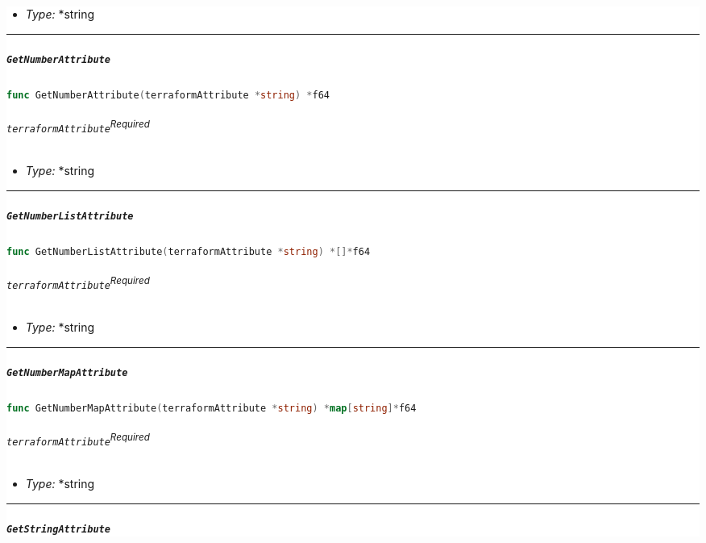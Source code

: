 - *Type:* *string

---

##### `GetNumberAttribute` <a name="GetNumberAttribute" id="@cdktf/provider-upcloud.managedObjectStorageCustomDomain.ManagedObjectStorageCustomDomain.getNumberAttribute"></a>

```go
func GetNumberAttribute(terraformAttribute *string) *f64
```

###### `terraformAttribute`<sup>Required</sup> <a name="terraformAttribute" id="@cdktf/provider-upcloud.managedObjectStorageCustomDomain.ManagedObjectStorageCustomDomain.getNumberAttribute.parameter.terraformAttribute"></a>

- *Type:* *string

---

##### `GetNumberListAttribute` <a name="GetNumberListAttribute" id="@cdktf/provider-upcloud.managedObjectStorageCustomDomain.ManagedObjectStorageCustomDomain.getNumberListAttribute"></a>

```go
func GetNumberListAttribute(terraformAttribute *string) *[]*f64
```

###### `terraformAttribute`<sup>Required</sup> <a name="terraformAttribute" id="@cdktf/provider-upcloud.managedObjectStorageCustomDomain.ManagedObjectStorageCustomDomain.getNumberListAttribute.parameter.terraformAttribute"></a>

- *Type:* *string

---

##### `GetNumberMapAttribute` <a name="GetNumberMapAttribute" id="@cdktf/provider-upcloud.managedObjectStorageCustomDomain.ManagedObjectStorageCustomDomain.getNumberMapAttribute"></a>

```go
func GetNumberMapAttribute(terraformAttribute *string) *map[string]*f64
```

###### `terraformAttribute`<sup>Required</sup> <a name="terraformAttribute" id="@cdktf/provider-upcloud.managedObjectStorageCustomDomain.ManagedObjectStorageCustomDomain.getNumberMapAttribute.parameter.terraformAttribute"></a>

- *Type:* *string

---

##### `GetStringAttribute` <a name="GetStringAttribute" id="@cdktf/provider-upcloud.managedObjectStorageCustomDomain.ManagedObjectStorageCustomDomain.getStringAttribute"></a>
